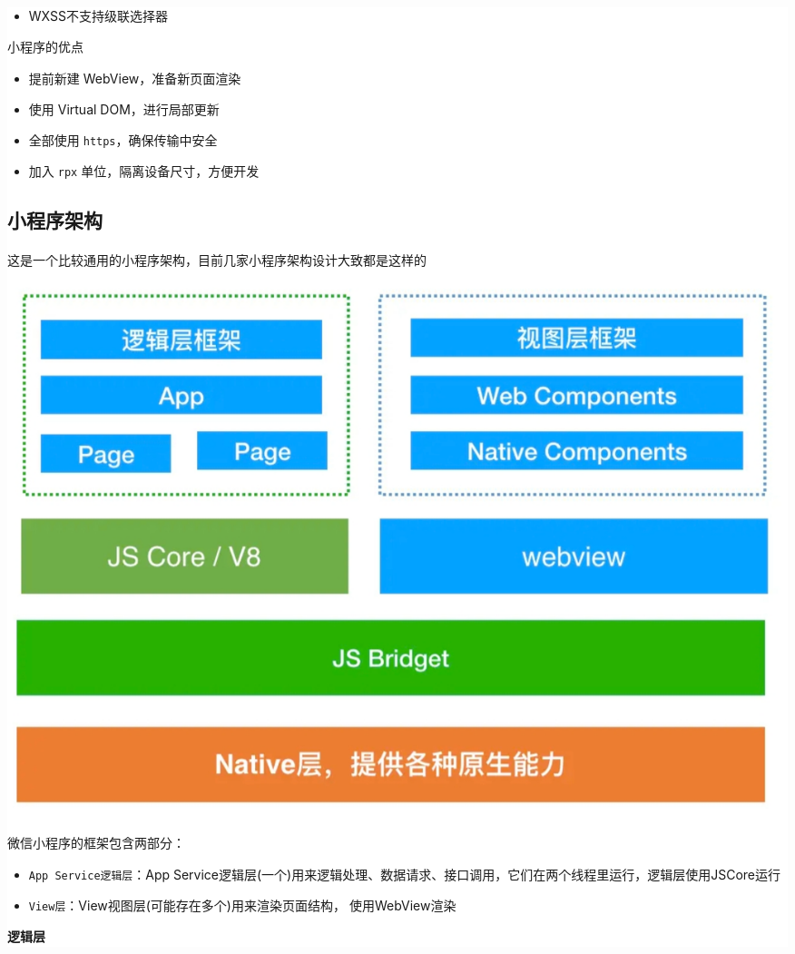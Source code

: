 - WXSS不支持级联选择器

小程序的优点

- 提前新建 WebView，准备新页面渲染

- 使用 Virtual DOM，进行局部更新

- 全部使用 `https`，确保传输中安全

- 加入 `rpx` 单位，隔离设备尺寸，方便开发

## 小程序架构

这是一个比较通用的小程序架构，目前几家小程序架构设计大致都是这样的

![](./static/mini.png)

微信小程序的框架包含两部分：

- `App Service逻辑层`：App Service逻辑层(一个)用来逻辑处理、数据请求、接口调用，它们在两个线程里运行，逻辑层使用JSCore运行

- `View层`：View视图层(可能存在多个)用来渲染页面结构， 使用WebView渲染

**逻辑层**
